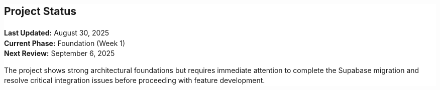 
## Project Status
**Last Updated:** August 30, 2025  
**Current Phase:** Foundation (Week 1)  
**Next Review:** September 6, 2025

The project shows strong architectural foundations but requires immediate attention to complete the Supabase migration and resolve critical integration issues before proceeding with feature development.